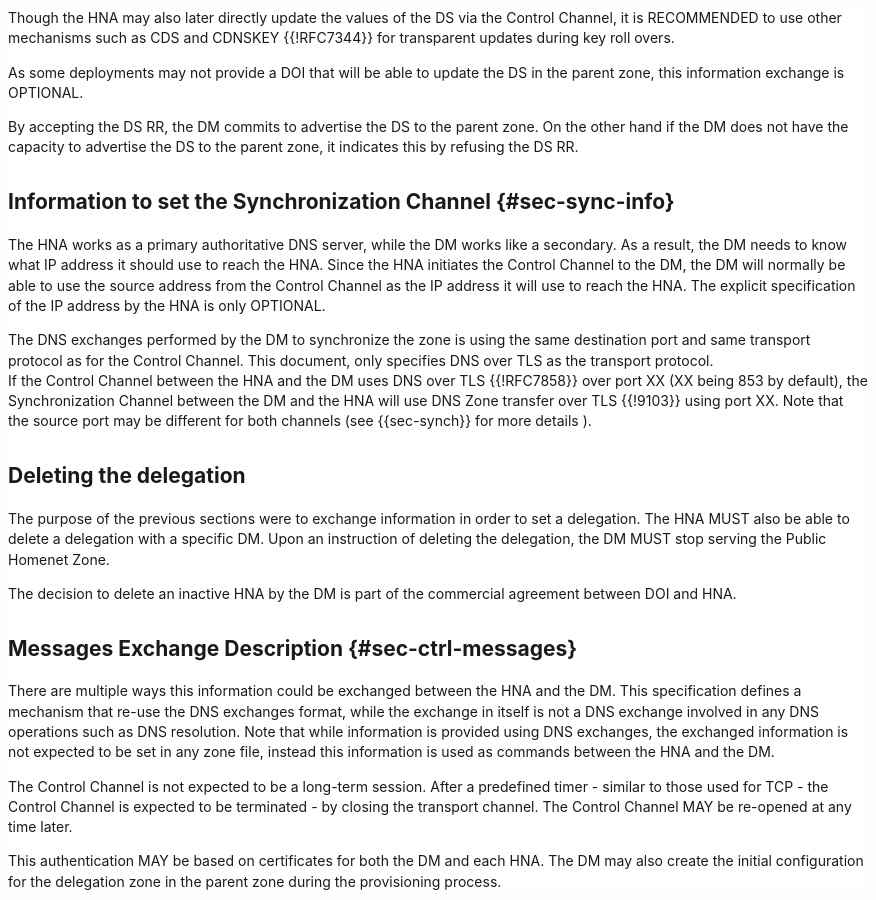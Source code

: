Though the HNA may also later directly update the values of the DS via the Control Channel, it is RECOMMENDED to use other mechanisms such as CDS and CDNSKEY {{!RFC7344}} for transparent updates during key roll overs.

As some deployments may not provide a DOI that will be able to update the DS in the parent zone, this information exchange is OPTIONAL.

By accepting the DS RR, the DM commits to advertise the DS to the parent zone.  On the other hand if the DM does not have the capacity to advertise the DS to the parent zone, it indicates this by refusing the DS RR.

## Information to set the Synchronization Channel {#sec-sync-info}

The HNA works as a primary authoritative DNS server, while the DM works like a secondary.
As a result, the DM needs to know what IP address it should use to reach the HNA.
Since the HNA initiates the Control Channel to the DM, the DM will normally be able to use the source address from the Control Channel as the IP address it will use to reach the HNA. 
The explicit specification of the IP address by the HNA is only OPTIONAL. 

The DNS exchanges performed by the DM to synchronize the zone is using the same destination port and same transport protocol as for the Control Channel. 
This document, only specifies DNS over TLS as the transport protocol.  
If the Control Channel between the HNA and the DM uses DNS over TLS {{!RFC7858}} over port XX (XX being 853 by default), the Synchronization Channel between the DM and the HNA will use DNS Zone transfer over TLS {{!9103}} using port XX.
Note that the source port may be different for both channels (see {{sec-synch}} for more details ).   

## Deleting the delegation

The purpose of the previous sections were to exchange information in order to set a delegation.
The HNA MUST also be able to delete a delegation with a specific DM.
Upon an instruction of deleting the delegation, the DM MUST stop serving the Public Homenet Zone.


The decision to delete an inactive HNA by the DM is part of the commercial agreement between DOI and HNA.

## Messages Exchange Description {#sec-ctrl-messages}

There are multiple ways this information could be exchanged between the HNA and the DM.
This specification defines a mechanism that re-use the DNS exchanges format, while the exchange in itself is not a DNS exchange involved in any DNS operations such as DNS resolution.
Note that while information is provided using DNS exchanges, the exchanged information is not expected to  be set in any zone file, instead this information is used as commands between the HNA and the DM.

The Control Channel is not expected to be a long-term session.
After a predefined timer - similar to those used for TCP - the Control Channel is expected to be terminated - by closing the transport channel.
The Control Channel MAY be re-opened at any time later.

This authentication MAY be based on certificates for both the DM and each HNA.
The DM may also create the initial configuration for the delegation zone in the parent zone during the provisioning process.
